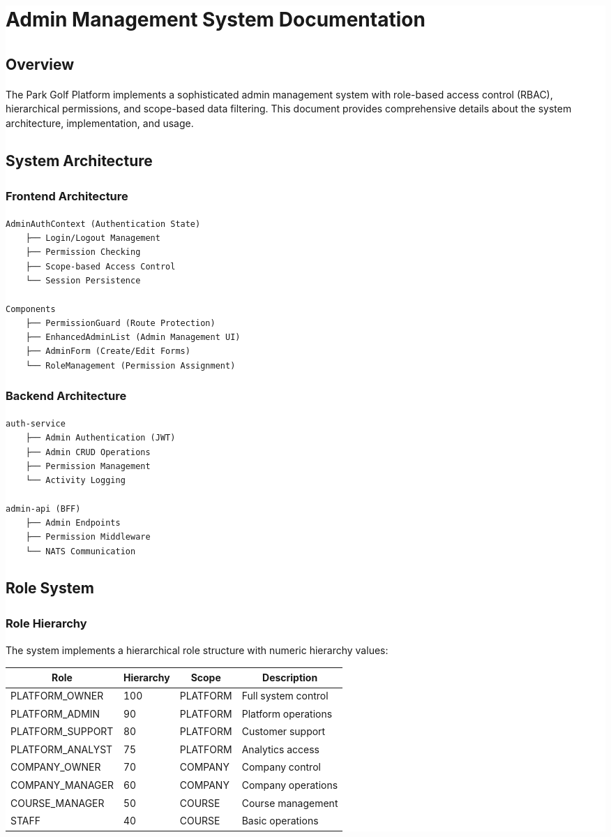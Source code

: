 # Admin Management System Documentation

## Overview

The Park Golf Platform implements a sophisticated admin management system with role-based access control (RBAC), hierarchical permissions, and scope-based data filtering. This document provides comprehensive details about the system architecture, implementation, and usage.

## System Architecture

### Frontend Architecture

```
AdminAuthContext (Authentication State)
    ├── Login/Logout Management
    ├── Permission Checking
    ├── Scope-based Access Control
    └── Session Persistence

Components
    ├── PermissionGuard (Route Protection)
    ├── EnhancedAdminList (Admin Management UI)
    ├── AdminForm (Create/Edit Forms)
    └── RoleManagement (Permission Assignment)
```

### Backend Architecture

```
auth-service
    ├── Admin Authentication (JWT)
    ├── Admin CRUD Operations
    ├── Permission Management
    └── Activity Logging

admin-api (BFF)
    ├── Admin Endpoints
    ├── Permission Middleware
    └── NATS Communication
```

## Role System

### Role Hierarchy

The system implements a hierarchical role structure with numeric hierarchy values:

| Role | Hierarchy | Scope | Description |
|------|-----------|-------|-------------|
| PLATFORM_OWNER | 100 | PLATFORM | Full system control |
| PLATFORM_ADMIN | 90 | PLATFORM | Platform operations |
| PLATFORM_SUPPORT | 80 | PLATFORM | Customer support |
| PLATFORM_ANALYST | 75 | PLATFORM | Analytics access |
| COMPANY_OWNER | 70 | COMPANY | Company control |
| COMPANY_MANAGER | 60 | COMPANY | Company operations |
| COURSE_MANAGER | 50 | COURSE | Course management |
| STAFF | 40 | COURSE | Basic operations |